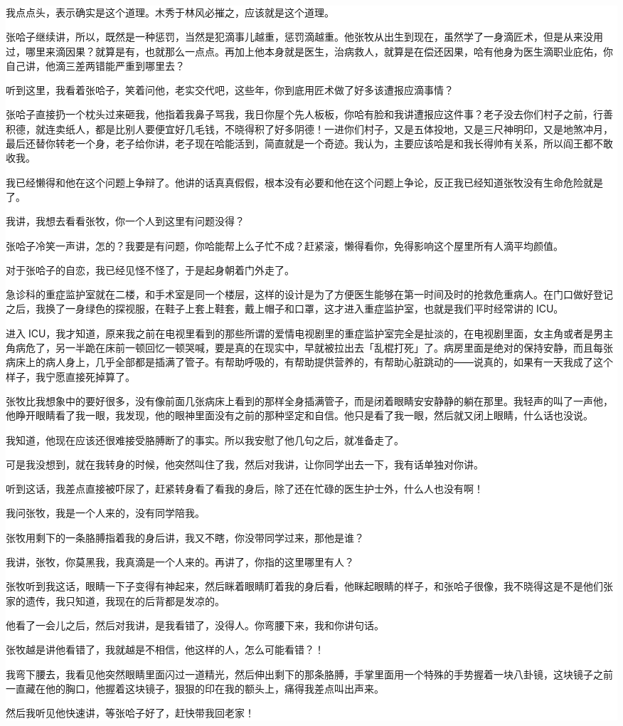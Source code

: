 我点点头，表示确实是这个道理。木秀于林风必摧之，应该就是这个道理。


张哈子继续讲，所以，既然是一种惩罚，当然是犯滴事儿越重，惩罚滴越重。他张牧从出生到现在，虽然学了一身滴匠术，但是从来没用过，哪里来滴因果？就算是有，也就那么一点点。再加上他本身就是医生，治病救人，就算是在偿还因果，哈有他身为医生滴职业庇佑，你自己讲，他滴三差两错能严重到哪里去？


听到这里，我看着张哈子，笑着问他，老实交代吧，这些年，你到底用匠术做了好多该遭报应滴事情？


张哈子直接扔一个枕头过来砸我，他指着我鼻子骂我，我日你屋个先人板板，你哈有脸和我讲遭报应这件事？老子没去你们村子之前，行善积德，就连卖纸人，都是比别人要便宜好几毛钱，不晓得积了好多阴德！一进你们村子，又是五体投地，又是三尺神明印，又是地煞冲月，最后还替你转老一个身，老子给你讲，老子现在哈能活到，简直就是一个奇迹。我认为，主要应该哈是和我长得帅有关系，所以阎王都不敢收我。


我已经懒得和他在这个问题上争辩了。他讲的话真真假假，根本没有必要和他在这个问题上争论，反正我已经知道张牧没有生命危险就是了。


我讲，我想去看看张牧，你一个人到这里有问题没得？


张哈子冷笑一声讲，怎的？我要是有问题，你哈能帮上么子忙不成？赶紧滚，懒得看你，免得影响这个屋里所有人滴平均颜值。


对于张哈子的自恋，我已经见怪不怪了，于是起身朝着门外走了。


急诊科的重症监护室就在二楼，和手术室是同一个楼层，这样的设计是为了方便医生能够在第一时间及时的抢救危重病人。在门口做好登记之后，我换了一身绿色的探视服，在鞋子上套上鞋套，戴上帽子和口罩，这才进入重症监护室，也就是我们平时经常讲的 ICU。


进入 ICU，我才知道，原来我之前在电视里看到的那些所谓的爱情电视剧里的重症监护室完全是扯淡的，在电视剧里面，女主角或者是男主角病危了，另一半跪在床前一顿回忆一顿哭喊，要是真的在现实中，早就被拉出去「乱棍打死」了。病房里面是绝对的保持安静，而且每张病床上的病人身上，几乎全部都是插满了管子。有帮助呼吸的，有帮助提供营养的，有帮助心脏跳动的——说真的，如果有一天我成了这个样子，我宁愿直接死掉算了。


张牧比我想象中的要好很多，没有像前面几张病床上看到的那样全身插满管子，而是闭着眼睛安安静静的躺在那里。我轻声的叫了一声他，他睁开眼睛看了我一眼，我发现，他的眼神里面没有之前的那种坚定和自信。他只是看了我一眼，然后就又闭上眼睛，什么话也没说。


我知道，他现在应该还很难接受胳膊断了的事实。所以我安慰了他几句之后，就准备走了。


可是我没想到，就在我转身的时候，他突然叫住了我，然后对我讲，让你同学出去一下，我有话单独对你讲。


听到这话，我差点直接被吓尿了，赶紧转身看了看我的身后，除了还在忙碌的医生护士外，什么人也没有啊！


我问张牧，我是一个人来的，没有同学陪我。


张牧用剩下的一条胳膊指着我的身后讲，我又不瞎，你没带同学过来，那他是谁？


我讲，张牧，你莫黑我，我真滴是一个人来的。再讲了，你指的这里哪里有人？


张牧听到我这话，眼睛一下子变得有神起来，然后眯着眼睛盯着我的身后看，他眯起眼睛的样子，和张哈子很像，我不晓得这是不是他们张家的遗传，我只知道，我现在的后背都是发凉的。


他看了一会儿之后，然后对我讲，是我看错了，没得人。你弯腰下来，我和你讲句话。


张牧越是讲他看错了，我就越是不相信，他这样的人，怎么可能看错？！


我弯下腰去，我看见他突然眼睛里面闪过一道精光，然后伸出剩下的那条胳膊，手掌里面用一个特殊的手势握着一块八卦镜，这块镜子之前一直藏在他的胸口，他握着这块镜子，狠狠的印在我的额头上，痛得我差点叫出声来。


然后我听见他快速讲，等张哈子好了，赶快带我回老家！
